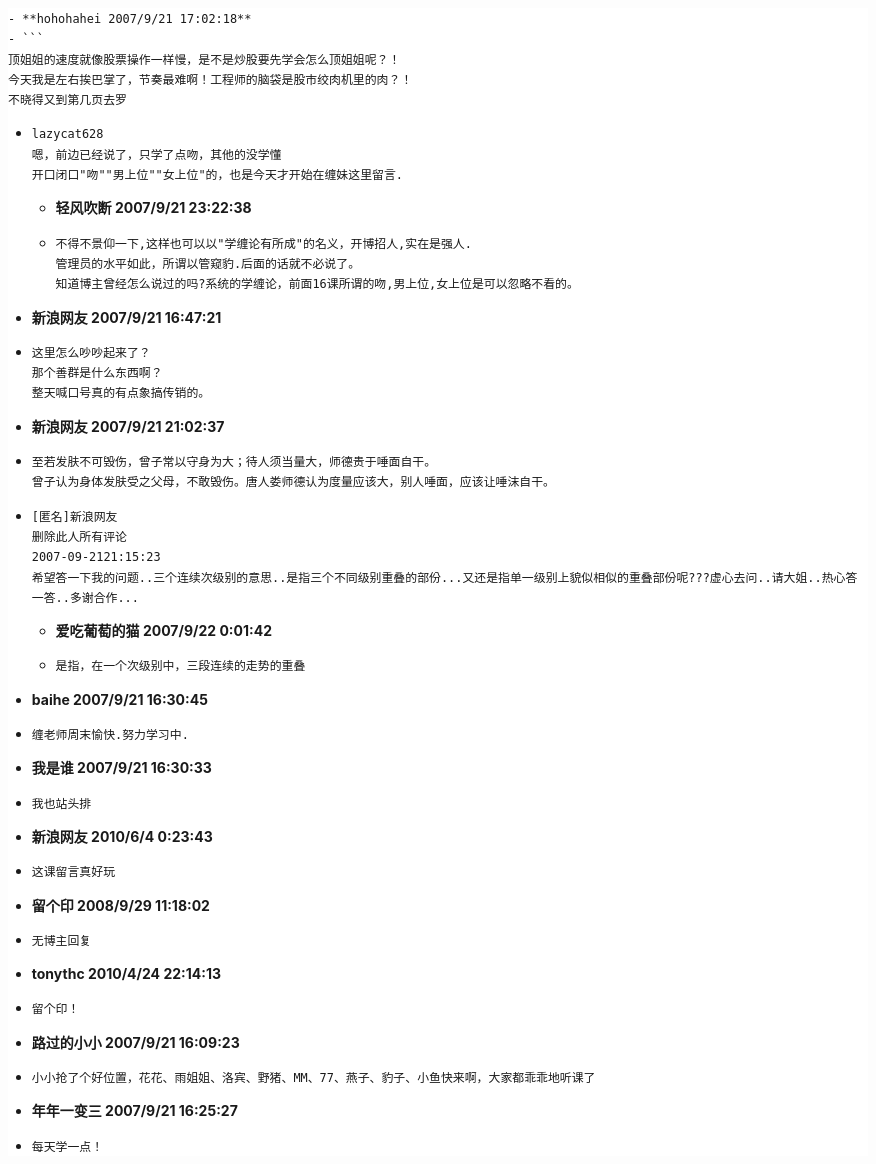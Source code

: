   ```
- **hohohahei 2007/9/21 17:02:18**
- ```
  顶姐姐的速度就像股票操作一样慢，是不是炒股要先学会怎么顶姐姐呢？！
  今天我是左右挨巴掌了，节奏最难啊！工程师的脑袋是股市绞肉机里的肉？！
  不晓得又到第几页去罗
  ```
- ```
  lazycat628
  嗯，前边已经说了，只学了点吻，其他的没学懂
  开口闭口"吻""男上位""女上位"的，也是今天才开始在缠妹这里留言.
  ```
   - **轻风吹断 2007/9/21 23:22:38**
   - ```
     不得不景仰一下,这样也可以以"学缠论有所成"的名义，开博招人,实在是强人.
     管理员的水平如此，所谓以管窥豹.后面的话就不必说了。
     知道博主曾经怎么说过的吗?系统的学缠论，前面16课所谓的吻,男上位,女上位是可以忽略不看的。
     ```
- **新浪网友 2007/9/21 16:47:21**
- ```
  这里怎么吵吵起来了？
  那个善群是什么东西啊？
  整天喊口号真的有点象搞传销的。
  ```
- **新浪网友 2007/9/21 21:02:37**
- ```
  至若发肤不可毁伤，曾子常以守身为大；待人须当量大，师德贵于唾面自干。
  曾子认为身体发肤受之父母，不敢毁伤。唐人娄师德认为度量应该大，别人唾面，应该让唾沫自干。
  ```
- ```
  [匿名]新浪网友
  删除此人所有评论
  2007-09-2121:15:23
  希望答一下我的问题..三个连续次级别的意思..是指三个不同级别重叠的部份...又还是指单一级别上貌似相似的重叠部份呢???虚心去问..请大姐..热心答一答..多谢合作...
  ```
   - **爱吃葡萄的猫 2007/9/22 0:01:42**
   - ```
     是指，在一个次级别中，三段连续的走势的重叠
     ```
- **baihe 2007/9/21 16:30:45**
- ```
  缠老师周末愉快.努力学习中.
  ```
- **我是谁 2007/9/21 16:30:33**
- ```
  我也站头排
  ```
- **新浪网友 2010/6/4 0:23:43**
- ```
  这课留言真好玩
  ```
- **留个印 2008/9/29 11:18:02**
- ```
  无博主回复
  ```
- **tonythc 2010/4/24 22:14:13**
- ```
  留个印！
  ```
- **路过的小小 2007/9/21 16:09:23**
- ```
  小小抢了个好位置，花花、雨姐姐、洛宾、野猪、MM、77、燕子、豹子、小鱼快来啊，大家都乖乖地听课了
  ```
- **年年一变三 2007/9/21 16:25:27**
- ```
  每天学一点！